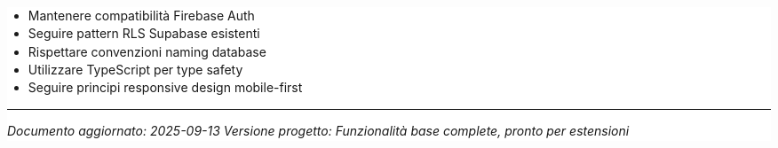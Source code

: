 - Mantenere compatibilità Firebase Auth
- Seguire pattern RLS Supabase esistenti
- Rispettare convenzioni naming database
- Utilizzare TypeScript per type safety
- Seguire principi responsive design mobile-first

---

*Documento aggiornato: 2025-09-13*
*Versione progetto: Funzionalità base complete, pronto per estensioni*